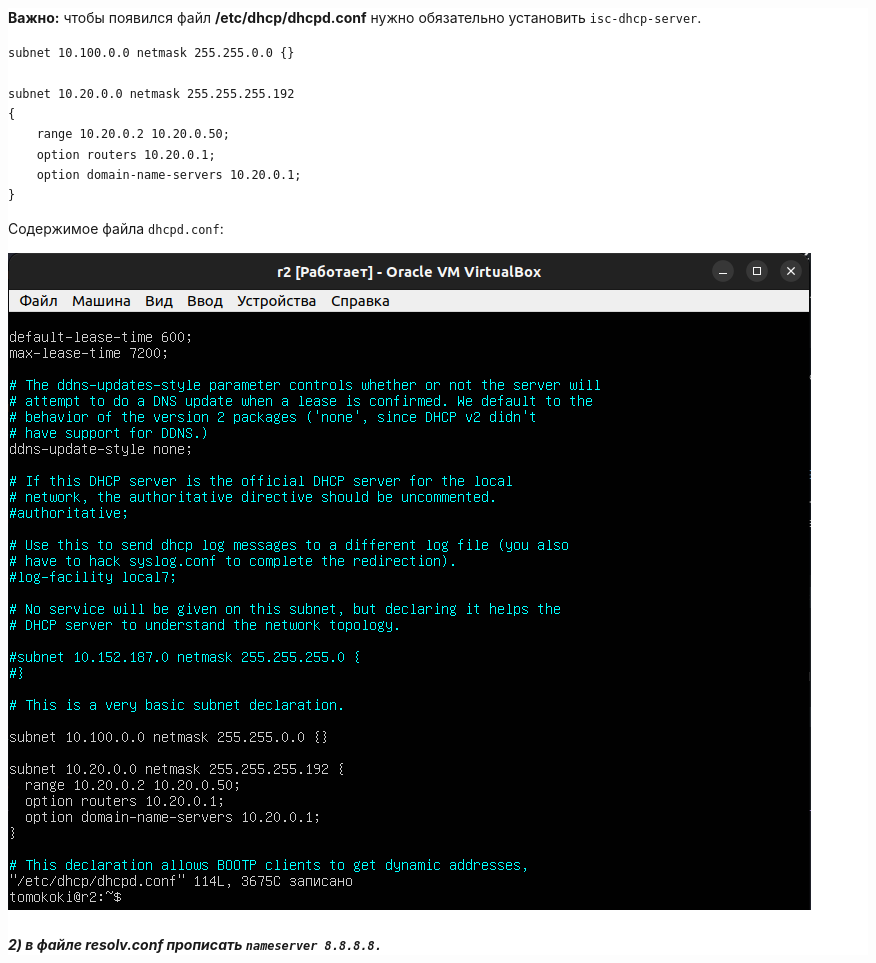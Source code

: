 __Важно:__ чтобы появился файл __/etc/dhcp/dhcpd.conf__ нужно обязательно установить `isc-dhcp-server`.

```shell
subnet 10.100.0.0 netmask 255.255.0.0 {}

subnet 10.20.0.0 netmask 255.255.255.192
{
    range 10.20.0.2 10.20.0.50;
    option routers 10.20.0.1;
    option domain-name-servers 10.20.0.1;
}
```

Содержимое файла `dhcpd.conf`:

![](../misc/report_images/part6_r2_dhcpd_conf.png)

##### 2) в файле *resolv.conf* прописать `nameserver 8.8.8.8.`
